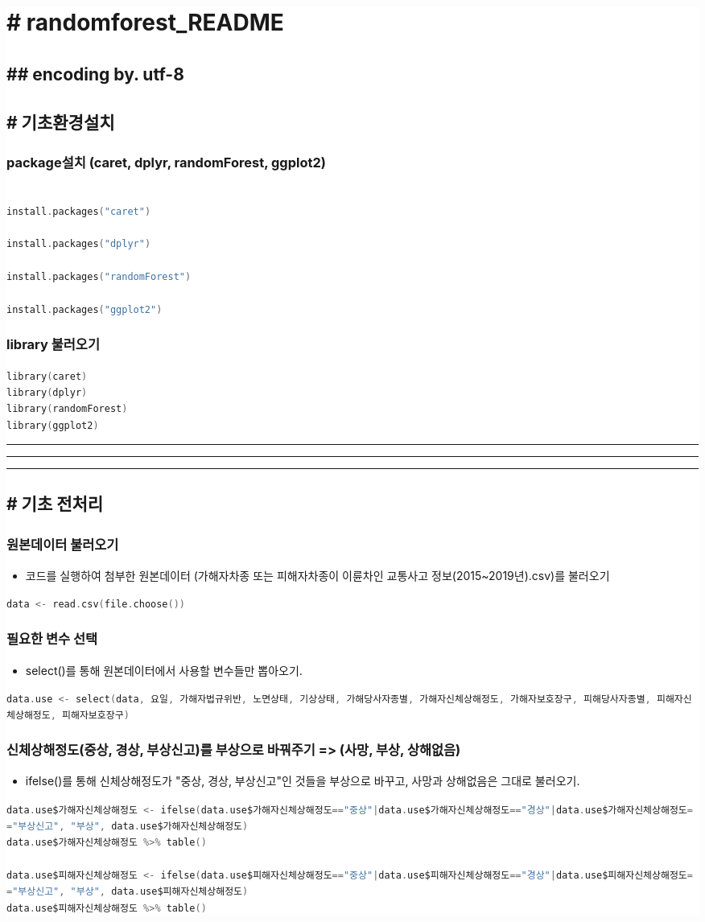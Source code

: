 # # randomforest_README
## ## encoding by. utf-8

## # 기초환경설치
### package설치 (caret, dplyr, randomForest, ggplot2)

```c 

install.packages("caret")
    
install.packages("dplyr")
    
install.packages("randomForest")
    
install.packages("ggplot2")
```

### library 불러오기

```c
library(caret)
library(dplyr)
library(randomForest)
library(ggplot2)
```
---------------------------------------------
---------------------------------------------
---------------------------------------------
## # 기초 전처리

### 원본데이터 불러오기
+ 코드를 실행하여 첨부한 원본데이터 (가해자차종 또는 피해자차종이 이륜차인 교통사고 정보(2015~2019년).csv)를 불러오기
```c
data <- read.csv(file.choose())
```


### 필요한 변수 선택
+ select()를 통해 원본데이터에서 사용할 변수들만 뽑아오기.
```c
data.use <- select(data, 요일, 가해자법규위반, 노면상태, 기상상태, 가해당사자종별, 가해자신체상해정도, 가해자보호장구, 피해당사자종별, 피해자신체상해정도, 피해자보호장구)
```

### 신체상해정도(중상, 경상, 부상신고)를 부상으로 바꿔주기 => (사망, 부상, 상해없음)
+ ifelse()를 통해 신체상해정도가 "중상, 경상, 부상신고"인 것들을 부상으로 바꾸고, 사망과 상해없음은 그대로 불러오기.
```c
data.use$가해자신체상해정도 <- ifelse(data.use$가해자신체상해정도=="중상"|data.use$가해자신체상해정도=="경상"|data.use$가해자신체상해정도=="부상신고", "부상", data.use$가해자신체상해정도)
data.use$가해자신체상해정도 %>% table()

data.use$피해자신체상해정도 <- ifelse(data.use$피해자신체상해정도=="중상"|data.use$피해자신체상해정도=="경상"|data.use$피해자신체상해정도=="부상신고", "부상", data.use$피해자신체상해정도)
data.use$피해자신체상해정도 %>% table()
```
